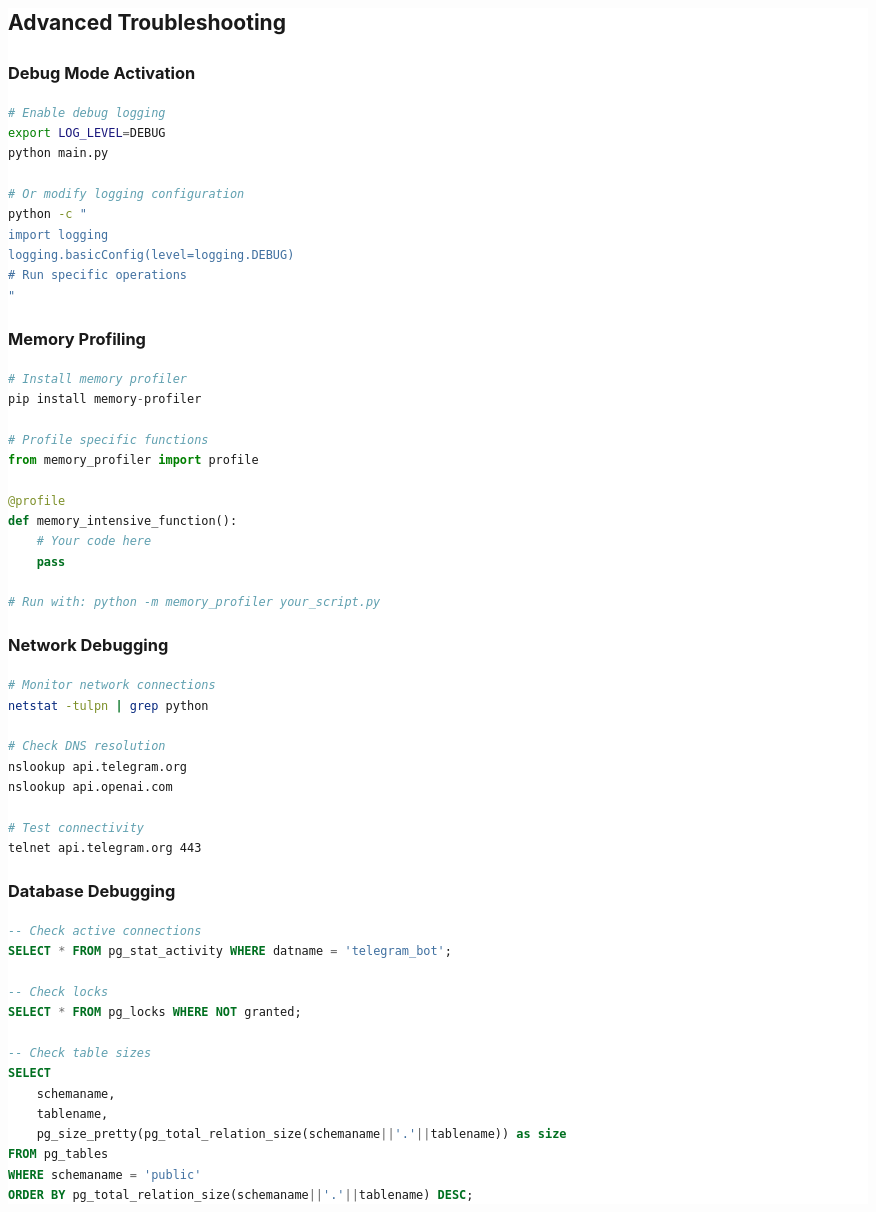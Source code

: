 ## Advanced Troubleshooting

### Debug Mode Activation
```bash
# Enable debug logging
export LOG_LEVEL=DEBUG
python main.py

# Or modify logging configuration
python -c "
import logging
logging.basicConfig(level=logging.DEBUG)
# Run specific operations
"
```

### Memory Profiling
```python
# Install memory profiler
pip install memory-profiler

# Profile specific functions
from memory_profiler import profile

@profile
def memory_intensive_function():
    # Your code here
    pass

# Run with: python -m memory_profiler your_script.py
```

### Network Debugging
```bash
# Monitor network connections
netstat -tulpn | grep python

# Check DNS resolution
nslookup api.telegram.org
nslookup api.openai.com

# Test connectivity
telnet api.telegram.org 443
```

### Database Debugging
```sql
-- Check active connections
SELECT * FROM pg_stat_activity WHERE datname = 'telegram_bot';

-- Check locks
SELECT * FROM pg_locks WHERE NOT granted;

-- Check table sizes
SELECT 
    schemaname,
    tablename,
    pg_size_pretty(pg_total_relation_size(schemaname||'.'||tablename)) as size
FROM pg_tables 
WHERE schemaname = 'public'
ORDER BY pg_total_relation_size(schemaname||'.'||tablename) DESC;
```
